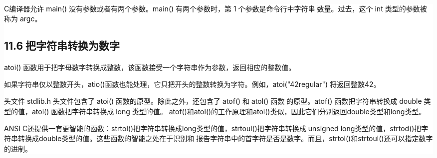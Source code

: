 C编译器允许 main() 没有参数或者有两个参数。main() 有两个参数时，第 1 个参数是命令行中字符串
数量。过去，这个 int 类型的参数被称为 argc。    

## 11.6 把字符串转换为数字

atoi() 函数用于把字母数字转换成整数，该函数接受一个字符串作为参数，返回相应的整数值。   

如果字符串仅以整数开头，atio()函数也能处理，它只把开头的整数转换为字符。例如，atoi("42regular")
将返回整数42。     

头文件 stdlib.h 头文件包含了 atoi() 函数的原型。除此之外，还包含了 atof() 和 atol() 函数
的原型。atof() 函数把字符串转换成 double 类型的值，atol() 函数把字符串转换成 long 类型的值。
atof()和atol()的工作原理和atoi()类似，因此它们分别返回double类型和long类型。   

ANSI C还提供一套更智能的函数：strtol()把字符串转换成long类型的值，strtoul()把字符串转换成
unsigned long类型的值，strtod()把字符串转换成double类型的值。这些函数的智能之处在于识别和
报告字符串中的首字符是否是数字。而且，strtol()和strtoul()还可以指定数字的进制。    

